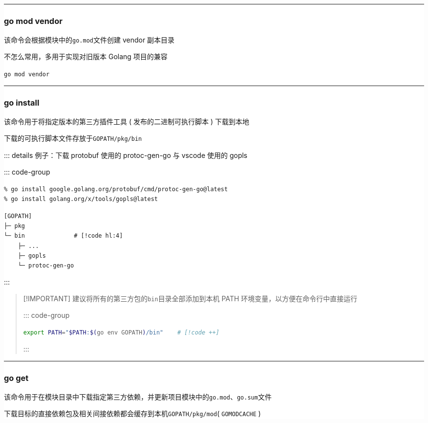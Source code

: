 
---

### go mod vendor

该命令会根据模块中的`go.mod`文件创建 vendor 副本目录

不怎么常用，多用于实现对旧版本 Golang 项目的兼容

```zsh
go mod vendor
```

---

### go install

该命令用于将指定版本的第三方插件工具 ( 发布的二进制可执行脚本 ) 下载到本地

下载的可执行脚本文件存放于`GOPATH/pkg/bin`

::: details 例子：下载 protobuf 使用的 protoc-gen-go 与 vscode 使用的 gopls

::: code-group

```zsh [命令]
% go install google.golang.org/protobuf/cmd/protoc-gen-go@latest
% go install golang.org/x/tools/gopls@latest
```

```[目录结构]
[GOPATH]
├─ pkg
└─ bin              # [!code hl:4]
    ├─ ...
    ├─ gopls
    └─ protoc-gen-go
```

:::

> [!IMPORTANT] 建议将所有的第三方包的`bin`目录全部添加到本机 PATH 环境变量，以方便在命令行中直接运行
>
> ::: code-group
>
> ```zsh [.zshrc]
> export PATH="$PATH:$(go env GOPATH)/bin"    # [!code ++]
> ```
>
> :::

---

### go get

该命令用于在模块目录中下载指定第三方依赖，并更新项目模块中的`go.mod`、`go.sum`文件

下载目标的直接依赖包及相关间接依赖都会缓存到本机`GOPATH/pkg/mod`( `GOMODCACHE` )
